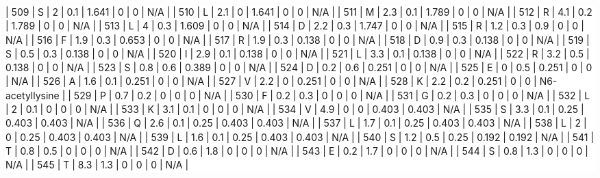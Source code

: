 |   509 | S    |    2   |    0.1 |   1.641 |         0     |                   0     | N/A                                            |
|   510 | L    |    2.1 |    0   |   1.641 |         0     |                   0     | N/A                                            |
|   511 | M    |    2.3 |    0.1 |   1.789 |         0     |                   0     | N/A                                            |
|   512 | R    |    4.1 |    0.2 |   1.789 |         0     |                   0     | N/A                                            |
|   513 | L    |    4   |    0.3 |   1.609 |         0     |                   0     | N/A                                            |
|   514 | D    |    2.2 |    0.3 |   1.747 |         0     |                   0     | N/A                                            |
|   515 | R    |    1.2 |    0.3 |   0.9   |         0     |                   0     | N/A                                            |
|   516 | F    |    1.9 |    0.3 |   0.653 |         0     |                   0     | N/A                                            |
|   517 | R    |    1.9 |    0.3 |   0.138 |         0     |                   0     | N/A                                            |
|   518 | D    |    0.9 |    0.3 |   0.138 |         0     |                   0     | N/A                                            |
|   519 | S    |    0.5 |    0.3 |   0.138 |         0     |                   0     | N/A                                            |
|   520 | I    |    2.9 |    0.1 |   0.138 |         0     |                   0     | N/A                                            |
|   521 | L    |    3.3 |    0.1 |   0.138 |         0     |                   0     | N/A                                            |
|   522 | R    |    3.2 |    0.5 |   0.138 |         0     |                   0     | N/A                                            |
|   523 | S    |    0.8 |    0.6 |   0.389 |         0     |                   0     | N/A                                            |
|   524 | D    |    0.2 |    0.6 |   0.251 |         0     |                   0     | N/A                                            |
|   525 | E    |    0   |    0.5 |   0.251 |         0     |                   0     | N/A                                            |
|   526 | A    |    1.6 |    0.1 |   0.251 |         0     |                   0     | N/A                                            |
|   527 | V    |    2.2 |    0   |   0.251 |         0     |                   0     | N/A                                            |
|   528 | K    |    2.2 |    0.2 |   0.251 |         0     |                   0     | N6-acetyllysine                                |
|   529 | P    |    0.7 |    0.2 |   0     |         0     |                   0     | N/A                                            |
|   530 | F    |    0.2 |    0.3 |   0     |         0     |                   0     | N/A                                            |
|   531 | G    |    0.2 |    0.3 |   0     |         0     |                   0     | N/A                                            |
|   532 | L    |    2   |    0.1 |   0     |         0     |                   0     | N/A                                            |
|   533 | K    |    3.1 |    0.1 |   0     |         0     |                   0     | N/A                                            |
|   534 | V    |    4.9 |    0   |   0     |         0.403 |                   0.403 | N/A                                            |
|   535 | S    |    3.3 |    0.1 |   0.25  |         0.403 |                   0.403 | N/A                                            |
|   536 | Q    |    2.6 |    0.1 |   0.25  |         0.403 |                   0.403 | N/A                                            |
|   537 | L    |    1.7 |    0.1 |   0.25  |         0.403 |                   0.403 | N/A                                            |
|   538 | L    |    2   |    0   |   0.25  |         0.403 |                   0.403 | N/A                                            |
|   539 | L    |    1.6 |    0.1 |   0.25  |         0.403 |                   0.403 | N/A                                            |
|   540 | S    |    1.2 |    0.5 |   0.25  |         0.192 |                   0.192 | N/A                                            |
|   541 | T    |    0.8 |    0.5 |   0     |         0     |                   0     | N/A                                            |
|   542 | D    |    0.6 |    1.8 |   0     |         0     |                   0     | N/A                                            |
|   543 | E    |    0.2 |    1.7 |   0     |         0     |                   0     | N/A                                            |
|   544 | S    |    0.8 |    1.3 |   0     |         0     |                   0     | N/A                                            |
|   545 | T    |    8.3 |    1.3 |   0     |         0     |                   0     | N/A                                            |